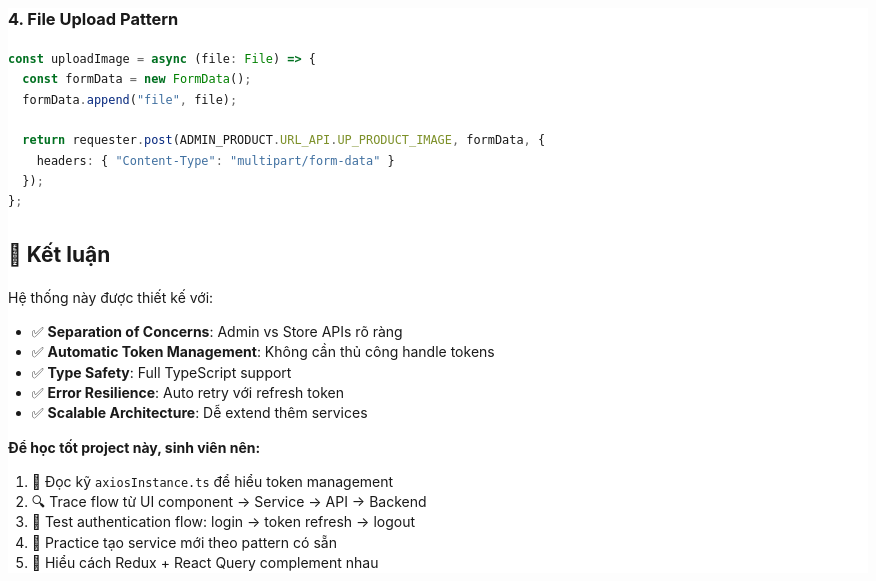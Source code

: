 ### 4. File Upload Pattern
```typescript
const uploadImage = async (file: File) => {
  const formData = new FormData();
  formData.append("file", file);
  
  return requester.post(ADMIN_PRODUCT.URL_API.UP_PRODUCT_IMAGE, formData, {
    headers: { "Content-Type": "multipart/form-data" }
  });
};
```

## 🎯 Kết luận

Hệ thống này được thiết kế với:
- ✅ **Separation of Concerns**: Admin vs Store APIs rõ ràng
- ✅ **Automatic Token Management**: Không cần thủ công handle tokens
- ✅ **Type Safety**: Full TypeScript support
- ✅ **Error Resilience**: Auto retry với refresh token
- ✅ **Scalable Architecture**: Dễ extend thêm services

**Để học tốt project này, sinh viên nên:**
1. 📖 Đọc kỹ `axiosInstance.ts` để hiểu token management
2. 🔍 Trace flow từ UI component → Service → API → Backend  
3. 🧪 Test authentication flow: login → token refresh → logout
4. 📝 Practice tạo service mới theo pattern có sẵn
5. 🔧 Hiểu cách Redux + React Query complement nhau
